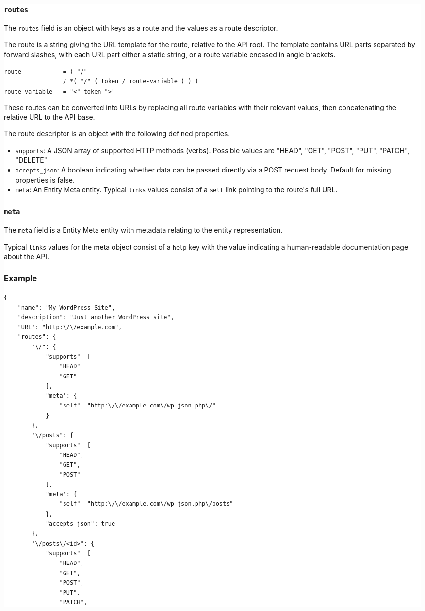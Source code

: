 ### `routes`
The `routes` field is an object with keys as a route and the values as a route
descriptor.

The route is a string giving the URL template for the route, relative to the API
root. The template contains URL parts separated by forward slashes, with each
URL part either a static string, or a route variable encased in angle brackets.

	route            = ( "/"
					 / *( "/" ( token / route-variable ) ) )
	route-variable   = "<" token ">"

These routes can be converted into URLs by replacing all route variables with
their relevant values, then concatenating the relative URL to the API base.

The route descriptor is an object with the following defined properties.

* `supports`: A JSON array of supported HTTP methods (verbs). Possible values
  are "HEAD", "GET", "POST", "PUT", "PATCH", "DELETE"
* `accepts_json`: A boolean indicating whether data can be passed directly via a
  POST request body. Default for missing properties is false.
* `meta`: An Entity Meta entity. Typical `links` values consist of a `self` link
  pointing to the route's full URL.

### `meta`
The `meta` field is a Entity Meta entity with metadata relating to the entity
representation.

Typical `links` values for the meta object consist of a `help` key with the
value indicating a human-readable documentation page about the API.

### Example

	{
		"name": "My WordPress Site",
		"description": "Just another WordPress site",
		"URL": "http:\/\/example.com",
		"routes": {
			"\/": {
				"supports": [
					"HEAD",
					"GET"
				],
				"meta": {
					"self": "http:\/\/example.com\/wp-json.php\/"
				}
			},
			"\/posts": {
				"supports": [
					"HEAD",
					"GET",
					"POST"
				],
				"meta": {
					"self": "http:\/\/example.com\/wp-json.php\/posts"
				},
				"accepts_json": true
			},
			"\/posts\/<id>": {
				"supports": [
					"HEAD",
					"GET",
					"POST",
					"PUT",
					"PATCH",